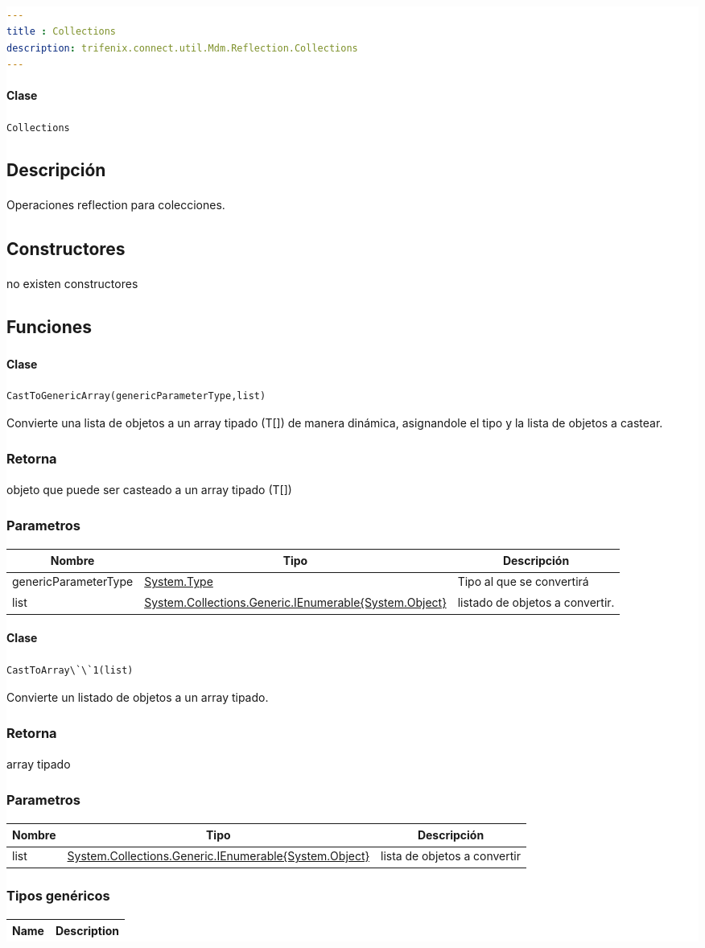 ```yaml
---
title : Collections
description: trifenix.connect.util.Mdm.Reflection.Collections
---
```




<CodeBlock slots = 'heading, code' repeat = '1' languages = 'C#' />

#### Clase
```
Collections
```

## Descripción
Operaciones reflection para colecciones.
## Constructores

no existen constructores


## Funciones


<CodeBlock slots = 'heading, code' repeat = '1' languages = 'C#' />

#### Clase
```
CastToGenericArray(genericParameterType,list)
```


Convierte una lista de objetos a un array tipado (T[]) de manera dinámica,
asignandole el tipo y la lista de objetos a castear.
### Retorna
objeto que puede ser casteado a un array tipado (T[])
### Parametros
| Nombre | Tipo | Descripción |
| ------ | ---- | ----------- |
| genericParameterType | [System.Type](http://msdn.microsoft.com/query/dev14.query?appId=Dev14IDEF1&l=EN-US&k=k:System.Type 'System.Type') | Tipo al que se convertirá |
| list | [System.Collections.Generic.IEnumerable{System.Object}](http://msdn.microsoft.com/query/dev14.query?appId=Dev14IDEF1&l=EN-US&k=k:System.Collections.Generic.IEnumerable 'System.Collections.Generic.IEnumerable{System.Object}') | listado de objetos a convertir. |

<CodeBlock slots = 'heading, code' repeat = '1' languages = 'C#' />

#### Clase
```
CastToArray\`\`1(list)
```


Convierte un listado de objetos a un array tipado.
### Retorna
array tipado
### Parametros
| Nombre | Tipo | Descripción |
| ------ | ---- | ----------- |
| list | [System.Collections.Generic.IEnumerable{System.Object}](http://msdn.microsoft.com/query/dev14.query?appId=Dev14IDEF1&l=EN-US&k=k:System.Collections.Generic.IEnumerable 'System.Collections.Generic.IEnumerable{System.Object}') | lista de objetos a convertir |
### Tipos genéricos
| Name | Description |
| ---- | ----------- |
